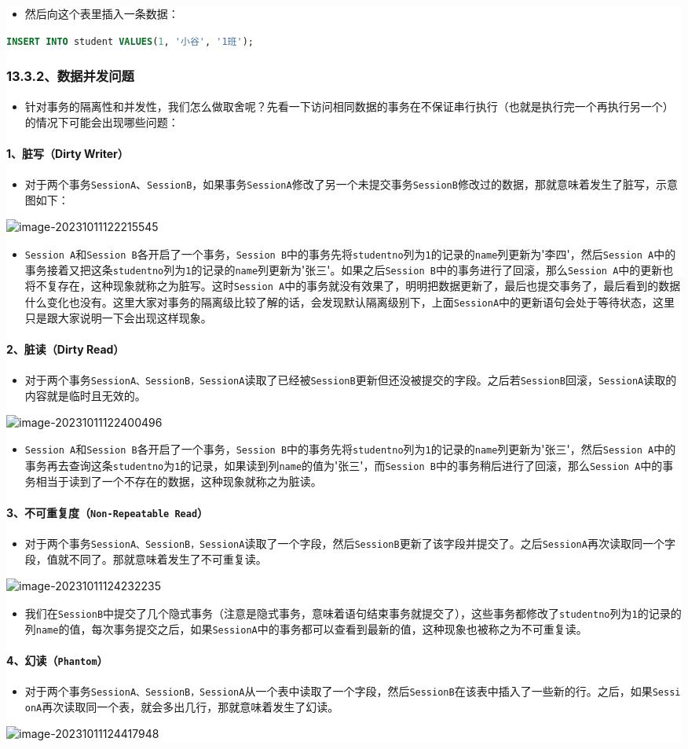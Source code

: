 - 然后向这个表里插入一条数据：

~~~sql
INSERT INTO student VALUES(1, '小谷', '1班');
~~~



### 13.3.2、数据并发问题

- 针对事务的隔离性和并发性，我们怎么做取舍呢？先看一下访问相同数据的事务在不保证串行执行（也就是执行完一个再执行另一个）的情况下可能会出现哪些问题：

#### 1、脏写（Dirty Writer）

- 对于两个事务`SessionA`、`SessionB`，如果事务`SessionA`修改了另一个未提交事务`SessionB`修改过的数据，那就意味着发生了脏写，示意图如下：

![image-20231011122215545](https://zcw-typora.oss-cn-nanjing.aliyuncs.com/image-20231011122215545.png)

- `Session A`和`Session B`各开启了一个事务，`Session B`中的事务先将`studentno`列为`1`的记录的`name`列更新为'李四'，然后`Session A`中的事务接着又把这条`studentno`列为`1`的记录的`name`列更新为'张三'。如果之后`Session B`中的事务进行了回滚，那么`Session A`中的更新也将不复存在，这种现象就称之为脏写。这时`Session A`中的事务就没有效果了，明明把数据更新了，最后也提交事务了，最后看到的数据什么变化也没有。这里大家对事务的隔离级比较了解的话，会发现默认隔离级别下，上面`SessionA`中的更新语句会处于等待状态，这里只是跟大家说明一下会出现这样现象。



#### 2、脏读（Dirty Read）

- 对于两个事务`SessionA、SessionB，SessionA`读取了已经被`SessionB`更新但还没被提交的字段。之后若`SessionB`回滚，`SessionA`读取的内容就是临时且无效的。

![image-20231011122400496](https://zcw-typora.oss-cn-nanjing.aliyuncs.com/image-20231011122400496.png)

- `Session A`和`Session B`各开启了一个事务，`Session B`中的事务先将`studentno`列为`1`的记录的`name`列更新为'张三'，然后`Session A`中的事务再去查询这条`studentno`为`1`的记录，如果读到列`name`的值为'张三'，而`Session B`中的事务稍后进行了回滚，那么`Session A`中的事务相当于读到了一个不存在的数据，这种现象就称之为脏读。



#### 3、不可重复度（`Non-Repeatable Read`）

- 对于两个事务`SessionA、SessionB，SessionA`读取了一个字段，然后`SessionB`更新了该字段并提交了。之后`SessionA`再次读取同一个字段，值就不同了。那就意味着发生了不可重复读。


![image-20231011124232235](https://zcw-typora.oss-cn-nanjing.aliyuncs.com/image-20231011124232235.png)

- 我们在`SessionB`中提交了几个隐式事务（注意是隐式事务，意味着语句结束事务就提交了），这些事务都修改了`studentno`列为`1`的记录的列`name`的值，每次事务提交之后，如果`SessionA`中的事务都可以查看到最新的值，这种现象也被称之为不可重复读。




#### 4、幻读（`Phantom`）

- 对于两个事务`SessionA、SessionB，SessionA`从一个表中读取了一个字段，然后`SessionB`在该表中插入了一些新的行。之后，如果`SessionA`再次读取同一个表，就会多出几行，那就意味着发生了幻读。


![image-20231011124417948](https://zcw-typora.oss-cn-nanjing.aliyuncs.com/image-20231011124417948.png)
